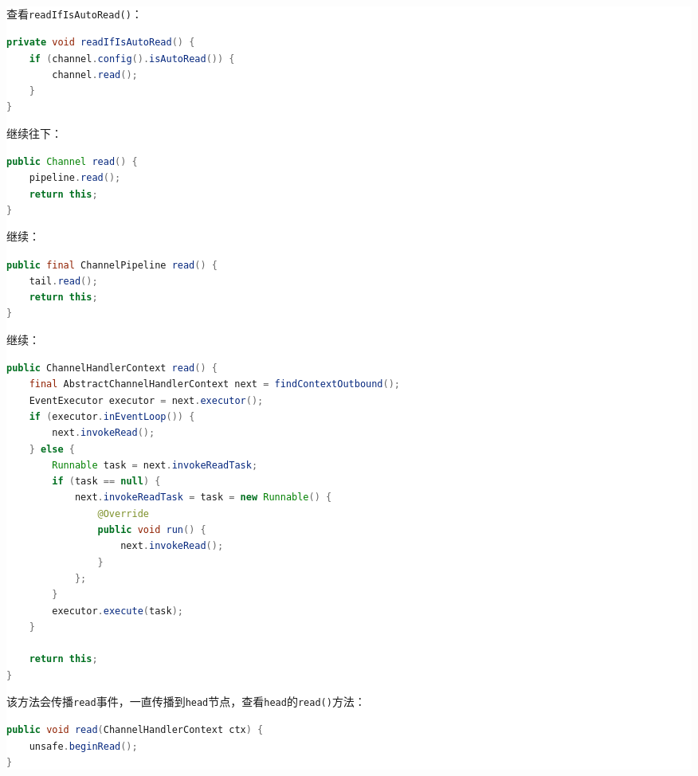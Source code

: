查看`readIfIsAutoRead()`：

```java
private void readIfIsAutoRead() {
    if (channel.config().isAutoRead()) {
        channel.read();
    }
}
```

继续往下：

```java
public Channel read() {
    pipeline.read();
    return this;
}
```

继续：

```java
public final ChannelPipeline read() {
    tail.read();
    return this;
}
```

继续：

```java
public ChannelHandlerContext read() {
    final AbstractChannelHandlerContext next = findContextOutbound();
    EventExecutor executor = next.executor();
    if (executor.inEventLoop()) {
        next.invokeRead();
    } else {
        Runnable task = next.invokeReadTask;
        if (task == null) {
            next.invokeReadTask = task = new Runnable() {
                @Override
                public void run() {
                    next.invokeRead();
                }
            };
        }
        executor.execute(task);
    }

    return this;
}
```

该方法会传播`read`事件，一直传播到`head`节点，查看`head`的`read()`方法：

```java
public void read(ChannelHandlerContext ctx) {
    unsafe.beginRead();
}
```
